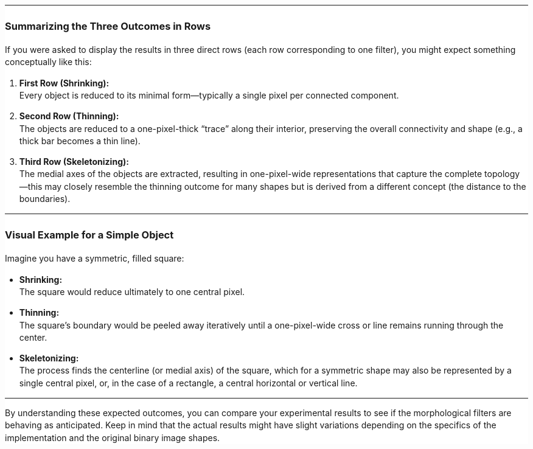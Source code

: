 
---

### Summarizing the Three Outcomes in Rows

If you were asked to display the results in three direct rows (each row corresponding to one filter), you might expect something conceptually like this:

1. **First Row (Shrinking):**  
    Every object is reduced to its minimal form—typically a single pixel per connected component.
    
2. **Second Row (Thinning):**  
    The objects are reduced to a one-pixel-thick “trace” along their interior, preserving the overall connectivity and shape (e.g., a thick bar becomes a thin line).
    
3. **Third Row (Skeletonizing):**  
    The medial axes of the objects are extracted, resulting in one-pixel-wide representations that capture the complete topology—this may closely resemble the thinning outcome for many shapes but is derived from a different concept (the distance to the boundaries).
    

---

### Visual Example for a Simple Object

Imagine you have a symmetric, filled square:

- **Shrinking:**  
    The square would reduce ultimately to one central pixel.
    
- **Thinning:**  
    The square’s boundary would be peeled away iteratively until a one-pixel-wide cross or line remains running through the center.
    
- **Skeletonizing:**  
    The process finds the centerline (or medial axis) of the square, which for a symmetric shape may also be represented by a single central pixel, or, in the case of a rectangle, a central horizontal or vertical line.
    

---

By understanding these expected outcomes, you can compare your experimental results to see if the morphological filters are behaving as anticipated. Keep in mind that the actual results might have slight variations depending on the specifics of the implementation and the original binary image shapes.
